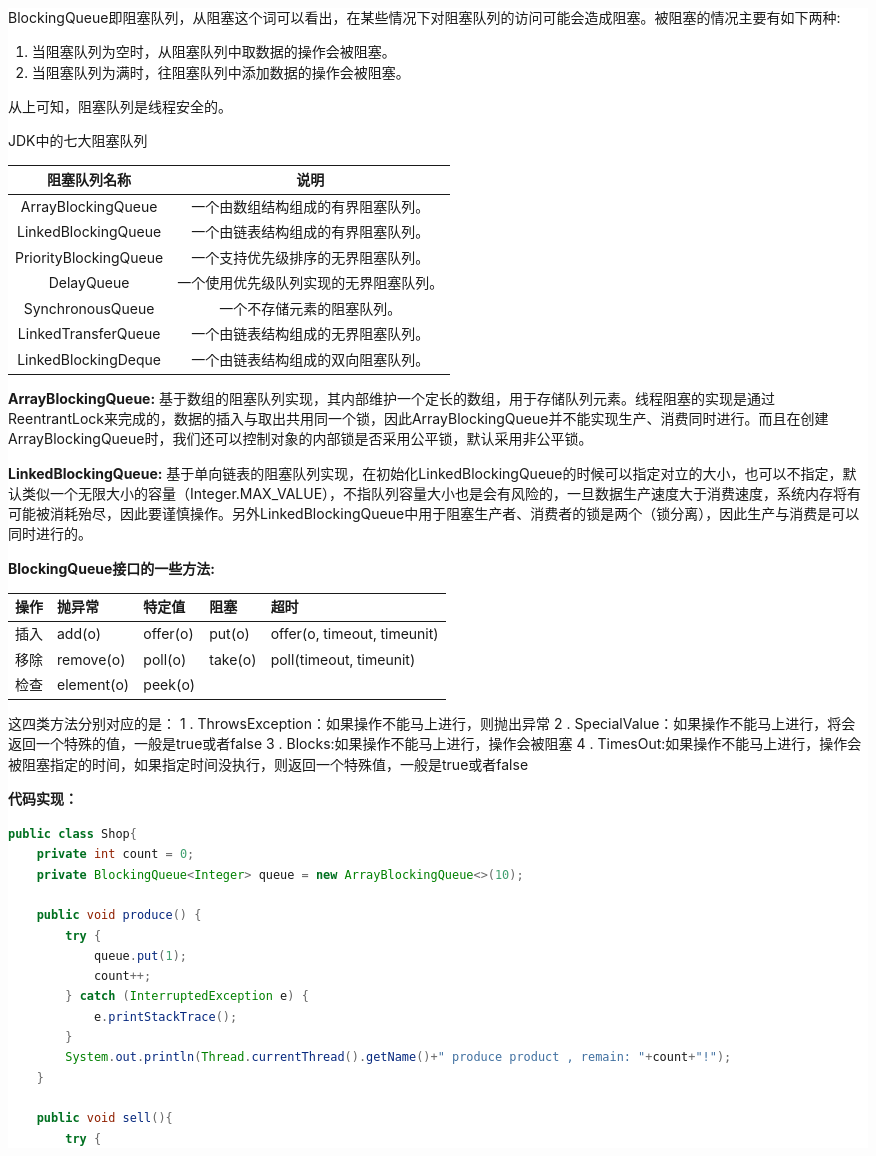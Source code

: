 BlockingQueue即阻塞队列，从阻塞这个词可以看出，在某些情况下对阻塞队列的访问可能会造成阻塞。被阻塞的情况主要有如下两种:

1. 当阻塞队列为空时，从阻塞队列中取数据的操作会被阻塞。
2. 当阻塞队列为满时，往阻塞队列中添加数据的操作会被阻塞。

从上可知，阻塞队列是线程安全的。 

JDK中的七大阻塞队列

|     阻塞队列名称      |                  说明                  |
| :-------------------: | :------------------------------------: |
|  ArrayBlockingQueue   |   一个由数组结构组成的有界阻塞队列。   |
|  LinkedBlockingQueue  |   一个由链表结构组成的有界阻塞队列。   |
| PriorityBlockingQueue |   一个支持优先级排序的无界阻塞队列。   |
|      DelayQueue       | 一个使用优先级队列实现的无界阻塞队列。 |
|   SynchronousQueue    |       一个不存储元素的阻塞队列。       |
|  LinkedTransferQueue  |   一个由链表结构组成的无界阻塞队列。   |
|  LinkedBlockingDeque  |   一个由链表结构组成的双向阻塞队列。   |

**ArrayBlockingQueue:**
基于数组的阻塞队列实现，其内部维护一个定长的数组，用于存储队列元素。线程阻塞的实现是通过ReentrantLock来完成的，数据的插入与取出共用同一个锁，因此ArrayBlockingQueue并不能实现生产、消费同时进行。而且在创建ArrayBlockingQueue时，我们还可以控制对象的内部锁是否采用公平锁，默认采用非公平锁。

**LinkedBlockingQueue:**
 基于单向链表的阻塞队列实现，在初始化LinkedBlockingQueue的时候可以指定对立的大小，也可以不指定，默认类似一个无限大小的容量（Integer.MAX_VALUE），不指队列容量大小也是会有风险的，一旦数据生产速度大于消费速度，系统内存将有可能被消耗殆尽，因此要谨慎操作。另外LinkedBlockingQueue中用于阻塞生产者、消费者的锁是两个（锁分离），因此生产与消费是可以同时进行的。

**BlockingQueue接口的一些方法:**

| 操作 | 抛异常     | 特定值   | 阻塞    | 超时                        |
| :--- | :--------- | :------- | :------ | :-------------------------- |
| 插入 | add(o)     | offer(o) | put(o)  | offer(o, timeout, timeunit) |
| 移除 | remove(o)  | poll(o)  | take(o) | poll(timeout, timeunit)     |
| 检查 | element(o) | peek(o)  |         |                             |

这四类方法分别对应的是：
1 . ThrowsException：如果操作不能马上进行，则抛出异常
2 . SpecialValue：如果操作不能马上进行，将会返回一个特殊的值，一般是true或者false
3 . Blocks:如果操作不能马上进行，操作会被阻塞
4 . TimesOut:如果操作不能马上进行，操作会被阻塞指定的时间，如果指定时间没执行，则返回一个特殊值，一般是true或者false

**代码实现：**

```java
public class Shop{
    private int count = 0;
    private BlockingQueue<Integer> queue = new ArrayBlockingQueue<>(10);

    public void produce() {
        try {
            queue.put(1);
            count++;
        } catch (InterruptedException e) {
            e.printStackTrace();
        }
        System.out.println(Thread.currentThread().getName()+" produce product , remain: "+count+"!");
    }

    public void sell(){
        try {
```